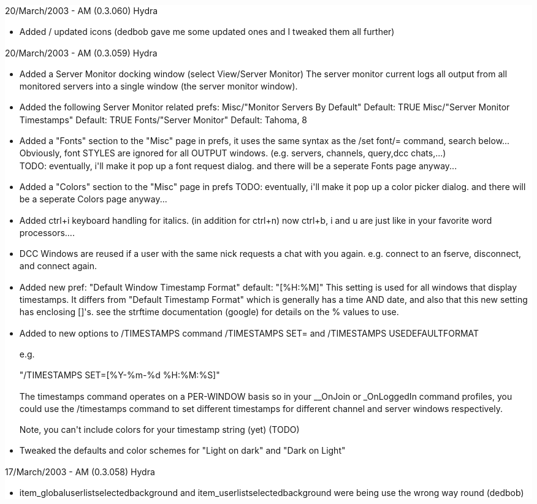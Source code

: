 20/March/2003 - AM (0.3.060)
  Hydra
  * Added / updated icons (dedbob gave me some updated ones and I tweaked
    them all further)    

20/March/2003 - AM (0.3.059)
  Hydra
  * Added a Server Monitor docking window (select View/Server Monitor)
    The server monitor current logs all output from all monitored servers into
    a single window (the server monitor window).
  * Added the following Server Monitor related prefs:
    Misc/"Monitor Servers By Default"  Default: TRUE
    Misc/"Server Monitor Timestamps"   Default: TRUE
    Fonts/"Server Monitor"             Default: Tahoma, 8    
  * Added a "Fonts" section to the "Misc" page in prefs, it uses the same
    syntax as the /set font/<fontname>=<settings> command,  search below...
    Obviously, font STYLES are ignored for all OUTPUT windows. (e.g. servers,
    channels, query,dcc chats,...)      
    TODO: eventually, i'll make it pop up a font request dialog.
    and there will be a seperate Fonts page anyway...
  * Added a "Colors" section to the "Misc" page in prefs
    TODO: eventually, i'll make it pop up a color picker dialog.
    and there will be a seperate Colors page anyway...
  * Added ctrl+i keyboard handling for italics. (in addition for ctrl+n)
    now ctrl+b, i and u are just like in your favorite word processors....
  * DCC Windows are reused if a user with the same nick requests a chat with you
    again.  e.g. connect to an fserve, disconnect, and connect again.
  * Added new pref: "Default Window Timestamp Format" default: "[%H:%M]"
    This setting is used for all windows that display timestamps.
    It differs from "Default Timestamp Format" which is generally has
    a time AND date, and also that this new setting has enclosing []'s.
    see the strftime documentation (google) for details on the % values to use.
  * Added to new options to /TIMESTAMPS command
    /TIMESTAMPS SET=<TimeStampFormat>
    and
    /TIMESTAMPS USEDEFAULTFORMAT
    
    e.g.
    
    "/TIMESTAMPS SET=[%Y-%m-%d %H:%M:%S]"
    
    The timestamps command operates on a PER-WINDOW basis so in your 
    <network>_<channel>_OnJoin or <Network>_OnLoggedIn command profiles,
    you could use the /timestamps command to set different timestamps
    for different channel and server windows respectively.
    
    Note, you can't include colors for your timestamp string (yet) (TODO)
    
  * Tweaked the defaults and color schemes for "Light on dark" and "Dark on Light"
  
    
17/March/2003 - AM (0.3.058)
  Hydra
  * item_globaluserlistselectedbackground and
    item_userlistselectedbackground were being use the wrong way round (dedbob)
